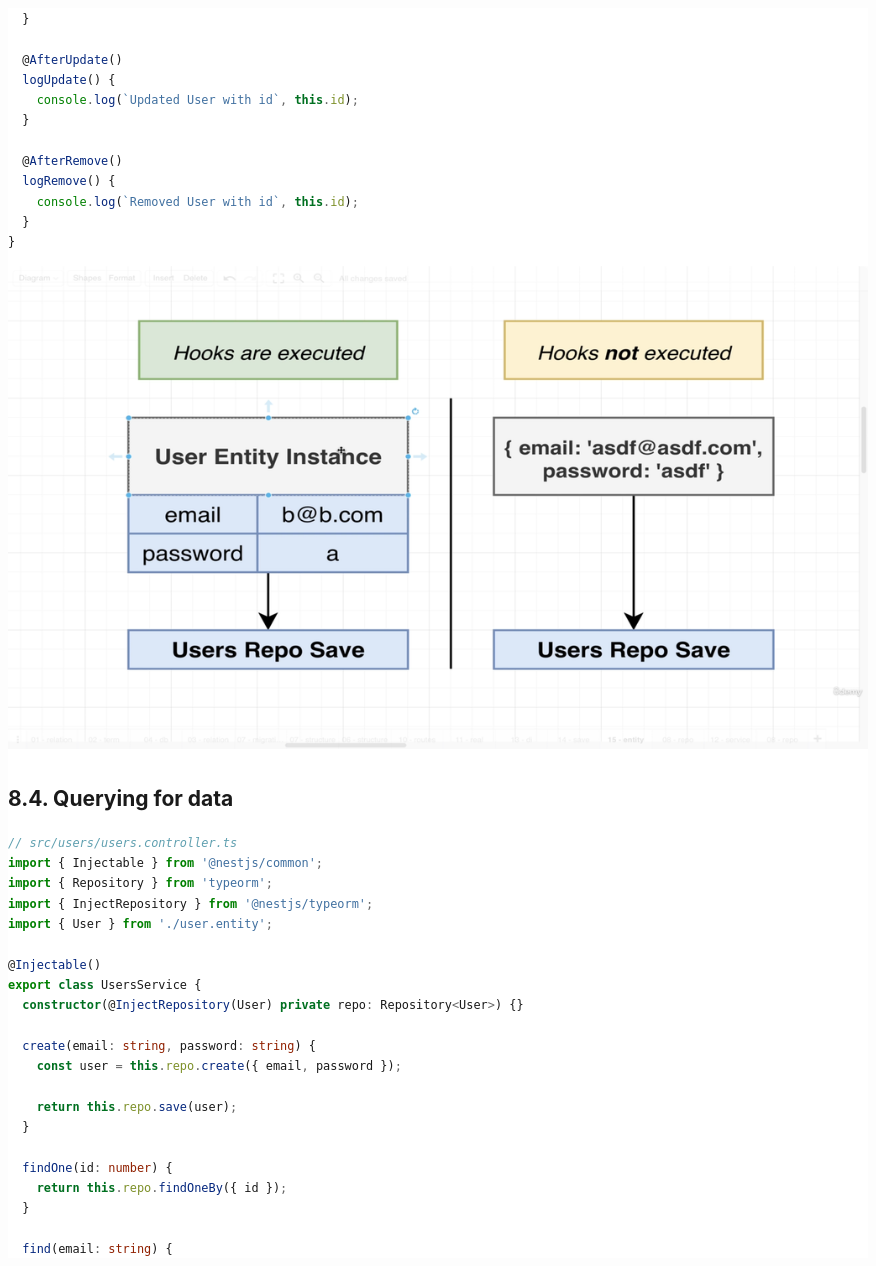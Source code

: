 ```ts
  }

  @AfterUpdate()
  logUpdate() {
    console.log(`Updated User with id`, this.id);
  }

  @AfterRemove()
  logRemove() {
    console.log(`Removed User with id`, this.id);
  }
}
```
<img src="./images/52-more_on_create_vs_save.png" />

## 8.4. Querying for data
```ts
// src/users/users.controller.ts
import { Injectable } from '@nestjs/common';
import { Repository } from 'typeorm';
import { InjectRepository } from '@nestjs/typeorm';
import { User } from './user.entity';

@Injectable()
export class UsersService {
  constructor(@InjectRepository(User) private repo: Repository<User>) {}

  create(email: string, password: string) {
    const user = this.repo.create({ email, password });

    return this.repo.save(user);
  }

  findOne(id: number) {
    return this.repo.findOneBy({ id });
  }

  find(email: string) {
```